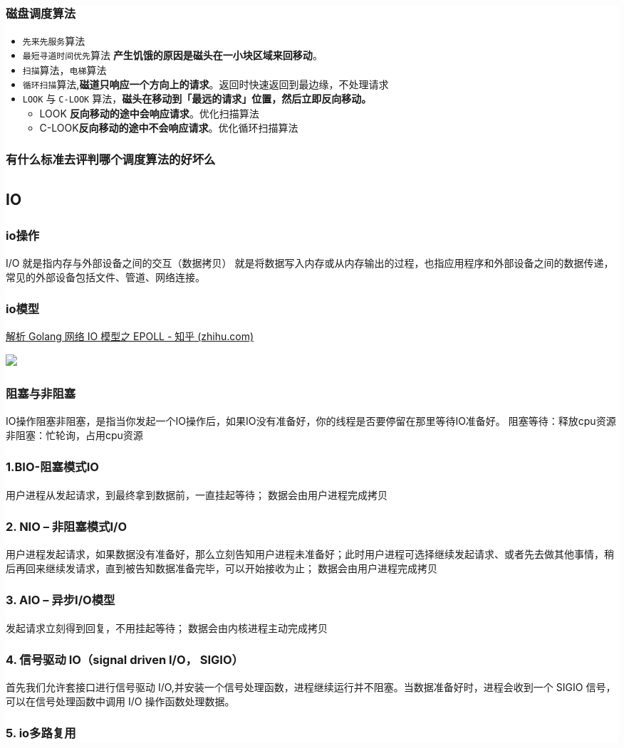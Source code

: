 ### 磁盘调度算法

-   `先来先服务`算法
-   `最短寻道时间优先`算法 **产生饥饿的原因是磁头在一小块区域来回移动**。
-   `扫描`算法，`电梯`算法
-   `循环扫描`算法,**磁道只响应一个方向上的请求**。返回时快速返回到最边缘，不处理请求
-   `LOOK` 与 `C-LOOK` 算法，**磁头在移动到「最远的请求」位置，然后立即反向移动。** 
	- LOOK **反向移动的途中会响应请求**。优化扫描算法
	- C-LOOK**反向移动的途中不会响应请求**。优化循环扫描算法

### 有什么标准去评判哪个调度算法的好坏么

## IO

### io操作

I/O 就是指内存与外部设备之间的交互（数据拷贝）
就是将数据写入内存或从内存输出的过程，也指应用程序和外部设备之间的数据传递，常见的外部设备包括文件、管道、网络连接。

### io模型

[解析 Golang 网络 IO 模型之 EPOLL - 知乎 (zhihu.com)](https://zhuanlan.zhihu.com/p/609629545)

![](https://raw.githubusercontent.com/Swiftie13st/Figurebed/main/img/202304022015547.png)

### 阻塞与非阻塞

IO操作阻塞非阻塞，是指当你发起一个IO操作后，如果IO没有准备好，你的线程是否要停留在那里等待IO准备好。
阻塞等待：释放cpu资源
非阻塞：忙轮询，占用cpu资源

### 1.BIO-阻塞模式IO

用户进程从发起请求，到最终拿到数据前，一直挂起等待； 
数据会由用户进程完成拷贝

### 2. NIO – 非阻塞模式I/O

用户进程发起请求，如果数据没有准备好，那么立刻告知用户进程未准备好；此时用户进程可选择继续发起请求、或者先去做其他事情，稍后再回来继续发请求，直到被告知数据准备完毕，可以开始接收为止；
数据会由用户进程完成拷贝

### 3. AIO – 异步I/O模型

发起请求立刻得到回复，不用挂起等待；
数据会由内核进程主动完成拷贝

### 4. 信号驱动 IO（signal driven I/O， SIGIO）

首先我们允许套接口进行信号驱动 I/O,并安装一个信号处理函数，进程继续运行并不阻塞。当数据准备好时，进程会收到一个 SIGIO 信号，可以在信号处理函数中调用 I/O 操作函数处理数据。

### 5. io多路复用
